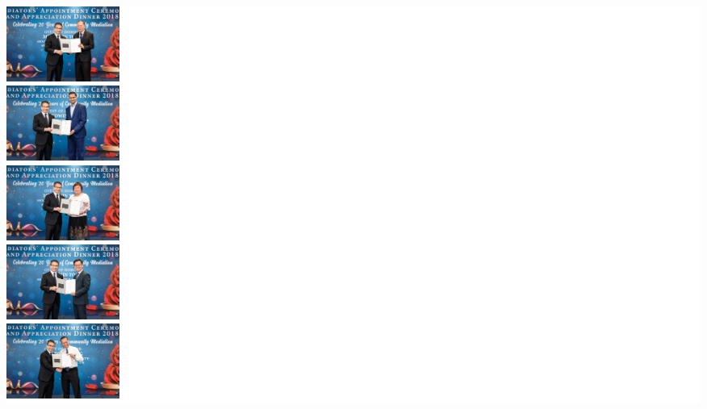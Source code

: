   </div>
  <div class="col is-4">
    <a href="/images/P2M-Mediator-Appointment-Ceremony-P2-72.jpg" target="_blank">
      <img src="/images/img72.png" title="MACAD 2018-72" alt="MACAD 2018-72">
    </a>
  </div>
</div>
<div class="row">
  <div class="col is-4">
    <a href="/images/P2M-Mediator-Appointment-Ceremony-P2-73.jpg" target="_blank">
      <img src="/images/img73.png" title="MACAD 2018-73" alt="MACAD 2018-73">
    </a>
  </div>
  <div class="col is-4">
    <a href="/images/P2M-Mediator-Appointment-Ceremony-P2-74.jpg" target="_blank">
      <img src="/images/img74.png" title="MACAD 2018-74" alt="MACAD 2018-74">
    </a>
  </div>
  <div class="col is-4">
    <a href="/images/P2M-Mediator-Appointment-Ceremony-P2-75.jpg" target="_blank">
      <img src="/images/img75.png" title="MACAD 2018-75" alt="MACAD 2018-75">
    </a>
  </div>
</div>
<div class="row">
  <div class="col is-4">
    <a href="/images/P2M-Mediator-Appointment-Ceremony-P2-76.jpg" target="_blank">
      <img src="/images/img76.png" title="MACAD 2018-76" alt="MACAD 2018-76">
    </a>
  </div>
  <div class="col is-4">
    <a href="/images/P2M-Mediator-Appointment-Ceremony-P2-77.jpg" target="_blank">